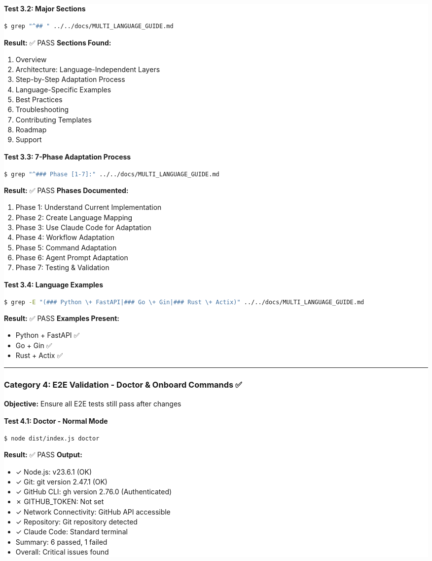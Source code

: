 **Test 3.2: Major Sections**
```bash
$ grep "^## " ../../docs/MULTI_LANGUAGE_GUIDE.md
```
**Result:** ✅ PASS
**Sections Found:**
1. Overview
2. Architecture: Language-Independent Layers
3. Step-by-Step Adaptation Process
4. Language-Specific Examples
5. Best Practices
6. Troubleshooting
7. Contributing Templates
8. Roadmap
9. Support

**Test 3.3: 7-Phase Adaptation Process**
```bash
$ grep "^### Phase [1-7]:" ../../docs/MULTI_LANGUAGE_GUIDE.md
```
**Result:** ✅ PASS
**Phases Documented:**
1. Phase 1: Understand Current Implementation
2. Phase 2: Create Language Mapping
3. Phase 3: Use Claude Code for Adaptation
4. Phase 4: Workflow Adaptation
5. Phase 5: Command Adaptation
6. Phase 6: Agent Prompt Adaptation
7. Phase 7: Testing & Validation

**Test 3.4: Language Examples**
```bash
$ grep -E "(### Python \+ FastAPI|### Go \+ Gin|### Rust \+ Actix)" ../../docs/MULTI_LANGUAGE_GUIDE.md
```
**Result:** ✅ PASS
**Examples Present:**
- Python + FastAPI ✅
- Go + Gin ✅
- Rust + Actix ✅

---

### Category 4: E2E Validation - Doctor & Onboard Commands ✅

**Objective:** Ensure all E2E tests still pass after changes

**Test 4.1: Doctor - Normal Mode**
```bash
$ node dist/index.js doctor
```
**Result:** ✅ PASS
**Output:**
- ✓ Node.js: v23.6.1 (OK)
- ✓ Git: git version 2.47.1 (OK)
- ✓ GitHub CLI: gh version 2.76.0 (Authenticated)
- ✗ GITHUB_TOKEN: Not set
- ✓ Network Connectivity: GitHub API accessible
- ✓ Repository: Git repository detected
- ✓ Claude Code: Standard terminal
- Summary: 6 passed, 1 failed
- Overall: Critical issues found
